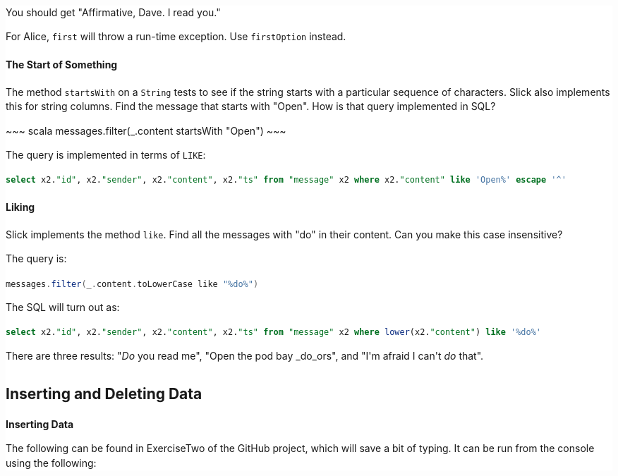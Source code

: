 You should get "Affirmative, Dave. I read you."

For Alice, `first` will throw a run-time exception. Use `firstOption` instead.
</div>


#### The Start of Something

The method `startsWith` on a `String` tests to see if the string starts with a particular sequence of characters. Slick also implements this for string columns. Find the message that starts with "Open". How is that query implemented in SQL?

<div class="solution">
~~~ scala
messages.filter(_.content startsWith "Open")
~~~

The query is implemented in terms of `LIKE`:

~~~ SQL
select x2."id", x2."sender", x2."content", x2."ts" from "message" x2 where x2."content" like 'Open%' escape '^'
~~~
</div>


#### Liking

Slick implements the method `like`. Find all the messages with "do" in their content. Can you make this case insensitive?

<div class="solution">
The query is:

~~~ scala
messages.filter(_.content.toLowerCase like "%do%")
~~~

The SQL will turn out as:

~~~ SQL
select x2."id", x2."sender", x2."content", x2."ts" from "message" x2 where lower(x2."content") like '%do%'
~~~

There are three results: "_Do_ you read me", "Open the pod bay _do_ors", and "I'm afraid I can't _do_ that".
</div>






## Inserting and Deleting Data



**Inserting Data**

The following can be found in ExerciseTwo of the GitHub project, which will save a bit of typing. It can be run from the console using the following:
